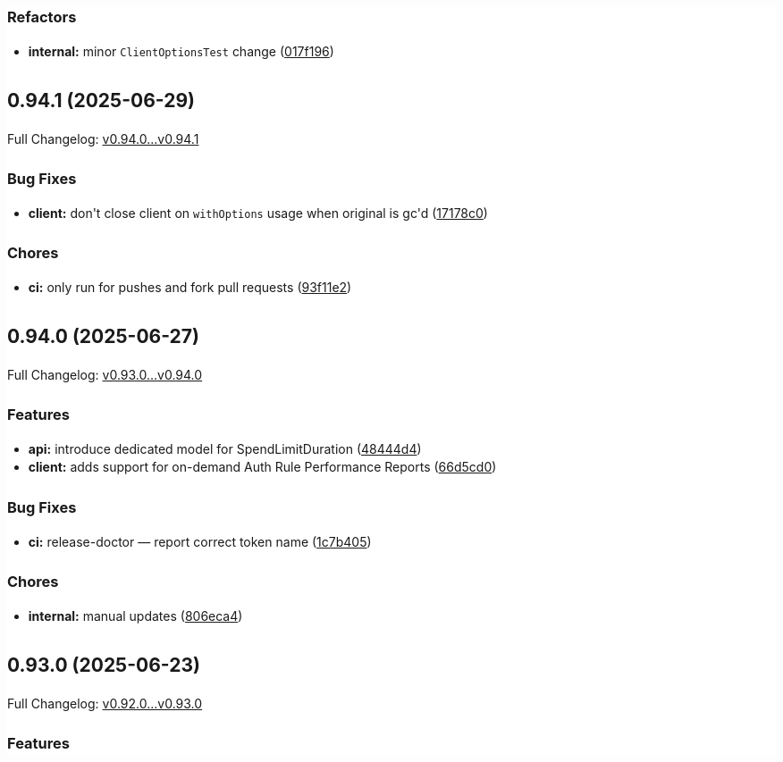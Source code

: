 
### Refactors

* **internal:** minor `ClientOptionsTest` change ([017f196](https://github.com/lithic-com/lithic-java/commit/017f196c2c6801484b43f0ee54f2f5764ed22560))

## 0.94.1 (2025-06-29)

Full Changelog: [v0.94.0...v0.94.1](https://github.com/lithic-com/lithic-java/compare/v0.94.0...v0.94.1)

### Bug Fixes

* **client:** don't close client on `withOptions` usage when original is gc'd ([17178c0](https://github.com/lithic-com/lithic-java/commit/17178c0dd0bd4c502f313014e6029b6df04090c5))


### Chores

* **ci:** only run for pushes and fork pull requests ([93f11e2](https://github.com/lithic-com/lithic-java/commit/93f11e24c131b1aeee9e8429eb2a681c46974a99))

## 0.94.0 (2025-06-27)

Full Changelog: [v0.93.0...v0.94.0](https://github.com/lithic-com/lithic-java/compare/v0.93.0...v0.94.0)

### Features

* **api:** introduce dedicated model for SpendLimitDuration ([48444d4](https://github.com/lithic-com/lithic-java/commit/48444d4d52a1f1d963b7a1520886529ffbd80a26))
* **client:** adds support for on-demand Auth Rule Performance Reports ([66d5cd0](https://github.com/lithic-com/lithic-java/commit/66d5cd0a89266de35f2326d579357cc4190fc20c))


### Bug Fixes

* **ci:** release-doctor — report correct token name ([1c7b405](https://github.com/lithic-com/lithic-java/commit/1c7b405338adfb8e8f7cf875ed3d6c8c03274e02))


### Chores

* **internal:** manual updates ([806eca4](https://github.com/lithic-com/lithic-java/commit/806eca42328cfaabcb56c1b4040b77f83f882884))

## 0.93.0 (2025-06-23)

Full Changelog: [v0.92.0...v0.93.0](https://github.com/lithic-com/lithic-java/compare/v0.92.0...v0.93.0)

### Features
